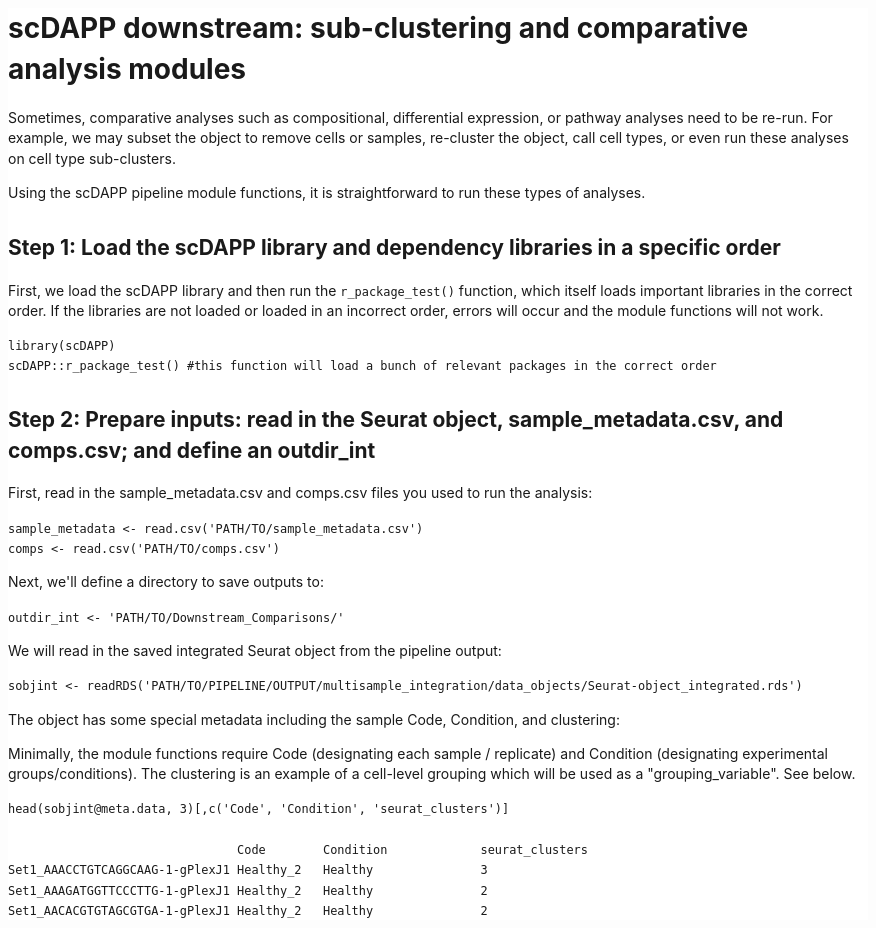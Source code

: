 # scDAPP downstream: sub-clustering and comparative analysis modules


Sometimes, comparative analyses such as compositional, differential expression, or pathway analyses need to be re-run. For example, we may subset the object to remove cells or samples, re-cluster the object, call cell types, or even run these analyses on cell type sub-clusters.

Using the scDAPP pipeline module functions, it is straightforward to run these types of analyses.


## Step 1: Load the scDAPP library and dependency libraries in a specific order

First, we load the scDAPP library and then run the `r_package_test()` function, which itself loads important libraries in the correct order. If the libraries are not loaded or loaded in an incorrect order, errors will occur and the module functions will not work.
```
library(scDAPP)
scDAPP::r_package_test() #this function will load a bunch of relevant packages in the correct order
```

## Step 2: Prepare inputs: read in the Seurat object, sample_metadata.csv, and comps.csv; and define an outdir_int


First, read in the sample_metadata.csv and comps.csv files you used to run the analysis:
```
sample_metadata <- read.csv('PATH/TO/sample_metadata.csv')
comps <- read.csv('PATH/TO/comps.csv')
```

Next, we'll define a directory to save outputs to:

```
outdir_int <- 'PATH/TO/Downstream_Comparisons/'
```

We will read in the saved integrated Seurat object from the pipeline output:

```
sobjint <- readRDS('PATH/TO/PIPELINE/OUTPUT/multisample_integration/data_objects/Seurat-object_integrated.rds')
```



The object has some special metadata including the sample Code, Condition, and clustering:

Minimally, the module functions require Code (designating each sample / replicate) and Condition (designating experimental groups/conditions).
The clustering is an example of a cell-level grouping which will be used as a "grouping_variable". See below.
```
head(sobjint@meta.data, 3)[,c('Code', 'Condition', 'seurat_clusters')]

                                Code        Condition             seurat_clusters
Set1_AAACCTGTCAGGCAAG-1-gPlexJ1 Healthy_2   Healthy               3
Set1_AAAGATGGTTCCCTTG-1-gPlexJ1 Healthy_2   Healthy               2
Set1_AACACGTGTAGCGTGA-1-gPlexJ1 Healthy_2   Healthy               2

```
